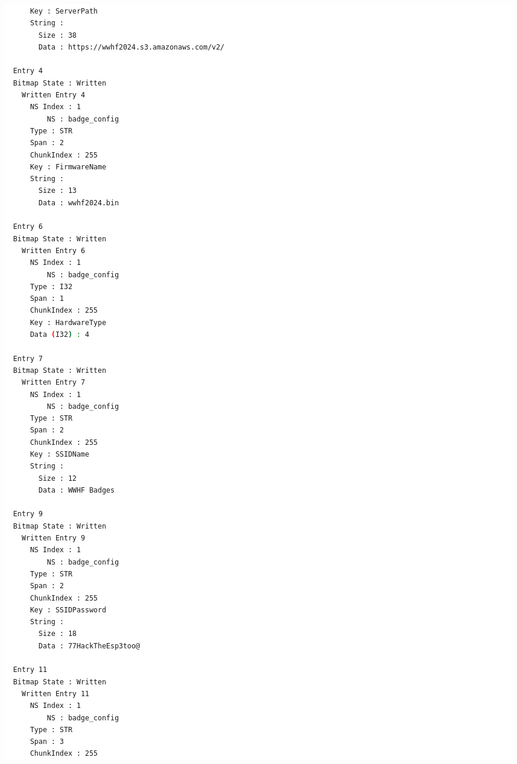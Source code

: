 ```bash
      Key : ServerPath
      String :
        Size : 38
        Data : https://wwhf2024.s3.amazonaws.com/v2/

  Entry 4
  Bitmap State : Written
    Written Entry 4
      NS Index : 1
          NS : badge_config
      Type : STR
      Span : 2
      ChunkIndex : 255
      Key : FirmwareName
      String :
        Size : 13
        Data : wwhf2024.bin

  Entry 6
  Bitmap State : Written
    Written Entry 6
      NS Index : 1
          NS : badge_config
      Type : I32
      Span : 1
      ChunkIndex : 255
      Key : HardwareType
      Data (I32) : 4

  Entry 7
  Bitmap State : Written
    Written Entry 7
      NS Index : 1
          NS : badge_config
      Type : STR
      Span : 2
      ChunkIndex : 255
      Key : SSIDName
      String :
        Size : 12
        Data : WWHF Badges

  Entry 9
  Bitmap State : Written
    Written Entry 9
      NS Index : 1
          NS : badge_config
      Type : STR
      Span : 2
      ChunkIndex : 255
      Key : SSIDPassword
      String :
        Size : 18
        Data : 77HackTheEsp3too@

  Entry 11
  Bitmap State : Written
    Written Entry 11
      NS Index : 1
          NS : badge_config
      Type : STR
      Span : 3
      ChunkIndex : 255
```